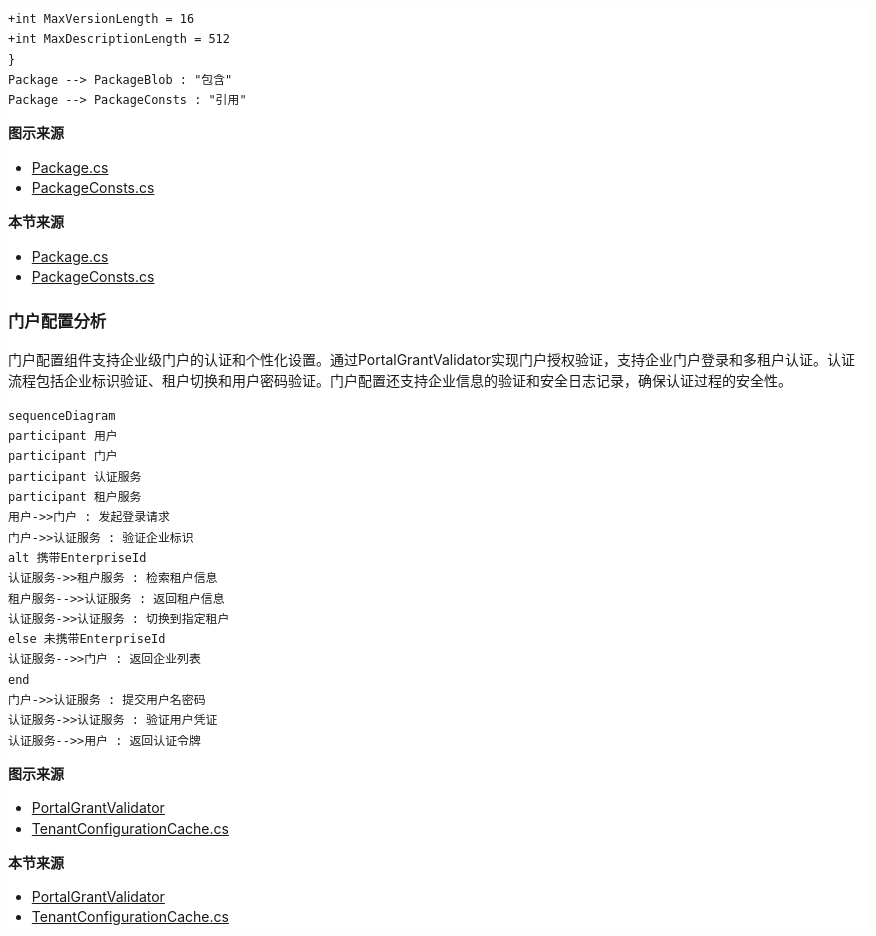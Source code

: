 ```mermaid
+int MaxVersionLength = 16
+int MaxDescriptionLength = 512
}
Package --> PackageBlob : "包含"
Package --> PackageConsts : "引用"
```

**图示来源**
- [Package.cs](file://aspnet-core/modules/platform/LINGYUN.Platform.Domain/LINGYUN/Platform/Packages/Package.cs)
- [PackageConsts.cs](file://aspnet-core/modules/platform/LINGYUN.Platform.Domain.Shared/LINGYUN/Platform/Packages/PackageConsts.cs)

**本节来源**
- [Package.cs](file://aspnet-core/modules/platform/LINGYUN.Platform.Domain/LINGYUN/Platform/Packages/Package.cs)
- [PackageConsts.cs](file://aspnet-core/modules/platform/LINGYUN.Platform.Domain.Shared/LINGYUN/Platform/Packages/PackageConsts.cs)

### 门户配置分析
门户配置组件支持企业级门户的认证和个性化设置。通过PortalGrantValidator实现门户授权验证，支持企业门户登录和多租户认证。认证流程包括企业标识验证、租户切换和用户密码验证。门户配置还支持企业信息的验证和安全日志记录，确保认证过程的安全性。

```mermaid
sequenceDiagram
participant 用户
participant 门户
participant 认证服务
participant 租户服务
用户->>门户 : 发起登录请求
门户->>认证服务 : 验证企业标识
alt 携带EnterpriseId
认证服务->>租户服务 : 检索租户信息
租户服务-->>认证服务 : 返回租户信息
认证服务->>认证服务 : 切换到指定租户
else 未携带EnterpriseId
认证服务-->>门户 : 返回企业列表
end
门户->>认证服务 : 提交用户名密码
认证服务->>认证服务 : 验证用户凭证
认证服务-->>用户 : 返回认证令牌
```

**图示来源**
- [PortalGrantValidator](file://aspnet-core/modules/identityServer/LINGYUN.Abp.IdentityServer.Portal/README.md)
- [TenantConfigurationCache.cs](file://aspnet-core/services/LY.MicroService.PlatformManagement.HttpApi.Host/MultiTenancy/TenantConfigurationCache.cs)

**本节来源**
- [PortalGrantValidator](file://aspnet-core/modules/identityServer/LINGYUN.Abp.IdentityServer.Portal/README.md)
- [TenantConfigurationCache.cs](file://aspnet-core/services/LY.MicroService.PlatformManagement.HttpApi.Host/MultiTenancy/TenantConfigurationCache.cs)

